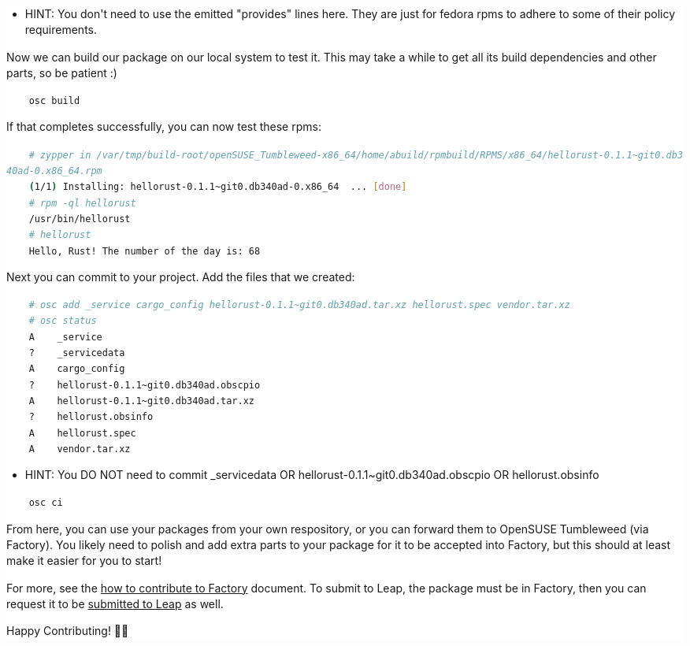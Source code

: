-   HINT: You don\'t need to use the emitted \"provides\" lines here.
    They are just for fedora rpms to adhere to some of their policy
    requirements.

Now we can build our package on our local system to test it. This may
take a while to get all its build dependencies and other parts, so be
patient :)

```bash
    osc build
```

If that completes successfully, you can now test these rpms:

```bash
    # zypper in /var/tmp/build-root/openSUSE_Tumbleweed-x86_64/home/abuild/rpmbuild/RPMS/x86_64/hellorust-0.1.1~git0.db340ad-0.x86_64.rpm
    (1/1) Installing: hellorust-0.1.1~git0.db340ad-0.x86_64  ... [done]
    # rpm -ql hellorust
    /usr/bin/hellorust
    # hellorust
    Hello, Rust! The number of the day is: 68
```

Next you can commit to your project. Add the files that we created:

```bash
    # osc add _service cargo_config hellorust-0.1.1~git0.db340ad.tar.xz hellorust.spec vendor.tar.xz
    # osc status
    A    _service
    ?    _servicedata
    A    cargo_config
    ?    hellorust-0.1.1~git0.db340ad.obscpio
    A    hellorust-0.1.1~git0.db340ad.tar.xz
    ?    hellorust.obsinfo
    A    hellorust.spec
    A    vendor.tar.xz
```

-   HINT: You DO NOT need to commit \_servicedata OR
    hellorust-0.1.1\~git0.db340ad.obscpio OR hellorust.obsinfo

```bash
    osc ci
```

From here, you can use your packages from your own respository, or you
can forward them to OpenSUSE Tumbleweed (via Factory). You likely need
to polish and add extra parts to your package for it to be accepted into
Factory, but this should at least make it easier for you to start!

For more, see the [how to contribute to
Factory](https://en.opensuse.org/openSUSE:How_to_contribute_to_Factory)
document. To submit to Leap, the package must be in Factory, then you
can request it to be [submitted to
Leap](https://en.opensuse.org/openSUSE:Packaging_for_Leap) as well.

Happy Contributing! 🦎🦀

